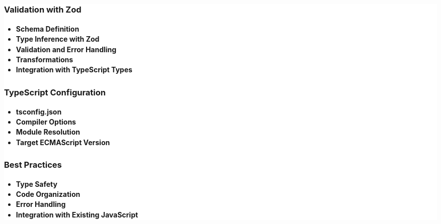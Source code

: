 ### Validation with Zod
- **Schema Definition**
- **Type Inference with Zod**
- **Validation and Error Handling**
- **Transformations**
- **Integration with TypeScript Types**

### TypeScript Configuration
- **tsconfig.json**
- **Compiler Options**
- **Module Resolution**
- **Target ECMAScript Version**

### Best Practices
- **Type Safety**
- **Code Organization**
- **Error Handling**
- **Integration with Existing JavaScript**
